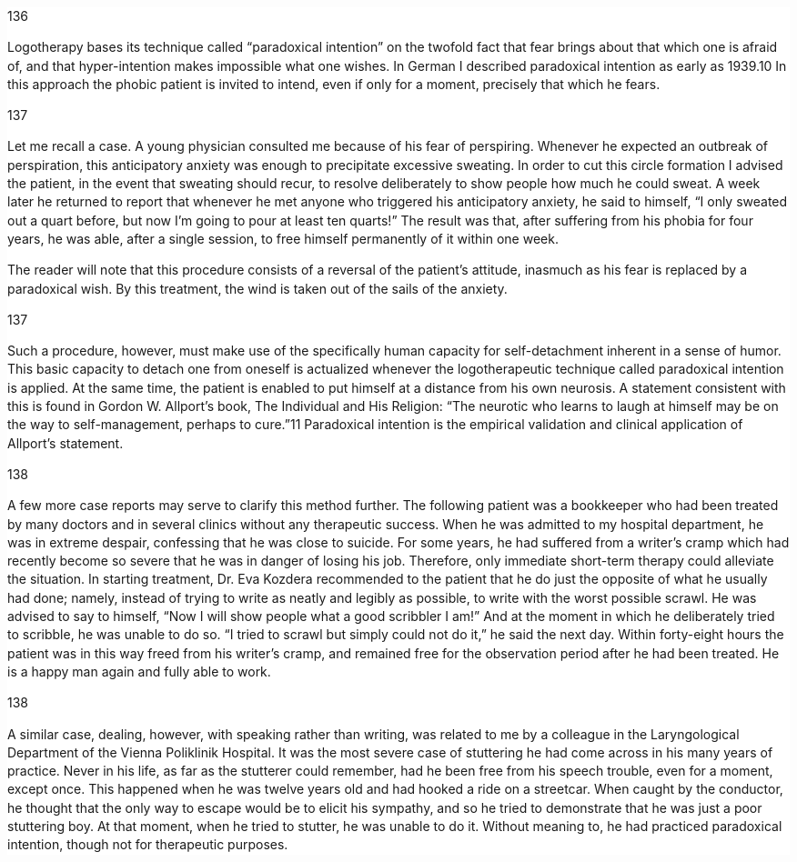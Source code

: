 136

Logotherapy bases its technique called “paradoxical intention” on the twofold fact that fear brings about that which one is afraid of, and that hyper-intention makes impossible what one wishes. In German I described paradoxical intention as early as 1939.10 In this approach the phobic patient is invited to intend, even if only for a moment, precisely that which he fears.

137

Let me recall a case. A young physician consulted me because of his fear of perspiring. Whenever he expected an outbreak of perspiration, this anticipatory anxiety was enough to precipitate excessive sweating. In order to cut this circle formation I advised the patient, in the event that sweating should recur, to resolve deliberately to show people how much he could sweat. A week later he returned to report that whenever he met anyone who triggered his anticipatory anxiety, he said to himself, “I only sweated out a quart before, but now I’m going to pour at least ten quarts!” The result was that, after suffering from his phobia for four years, he was able, after a single session, to free himself permanently of it within one week.

The reader will note that this procedure consists of a reversal of the patient’s attitude, inasmuch as his fear is replaced by a paradoxical wish. By this treatment, the wind is taken out of the sails of the anxiety.

137

Such a procedure, however, must make use of the specifically human capacity for self-detachment inherent in a sense of humor. This basic capacity to detach one from oneself is actualized whenever the logotherapeutic technique called paradoxical intention is applied. At the same time, the patient is enabled to put himself at a distance from his own neurosis. A statement consistent with this is found in Gordon W. Allport’s book, The Individual and His Religion: “The neurotic who learns to laugh at himself may be on the way to self-management, perhaps to cure.”11 Paradoxical intention is the empirical validation and clinical application of Allport’s statement.

138

A few more case reports may serve to clarify this method further. The following patient was a bookkeeper who had been treated by many doctors and in several clinics without any therapeutic success. When he was admitted to my hospital department, he was in extreme despair, confessing that he was close to suicide. For some years, he had suffered from a writer’s cramp which had recently become so severe that he was in danger of losing his job. Therefore, only immediate short-term therapy could alleviate the situation. In starting treatment, Dr. Eva Kozdera recommended to the patient that he do just the opposite of what he usually had done; namely, instead of trying to write as neatly and legibly as possible, to write with the worst possible scrawl. He was advised to say to himself, “Now I will show people what a good scribbler I am!” And at the moment in which he deliberately tried to scribble, he was unable to do so. “I tried to scrawl but simply could not do it,” he said the next day. Within forty-eight hours the patient was in this way freed from his writer’s cramp, and remained free for the observation period after he had been treated. He is a happy man again and fully able to work.

138

A similar case, dealing, however, with speaking rather than writing, was related to me by a colleague in the Laryngological Department of the Vienna Poliklinik Hospital. It was the most severe case of stuttering he had come across in his many years of practice. Never in his life, as far as the stutterer could remember, had he been free from his speech trouble, even for a moment, except once. This happened when he was twelve years old and had hooked a ride on a streetcar. When caught by the conductor, he thought that the only way to escape would be to elicit his sympathy, and so he tried to demonstrate that he was just a poor stuttering boy. At that moment, when he tried to stutter, he was unable to do it. Without meaning to, he had practiced paradoxical intention, though not for therapeutic purposes.
